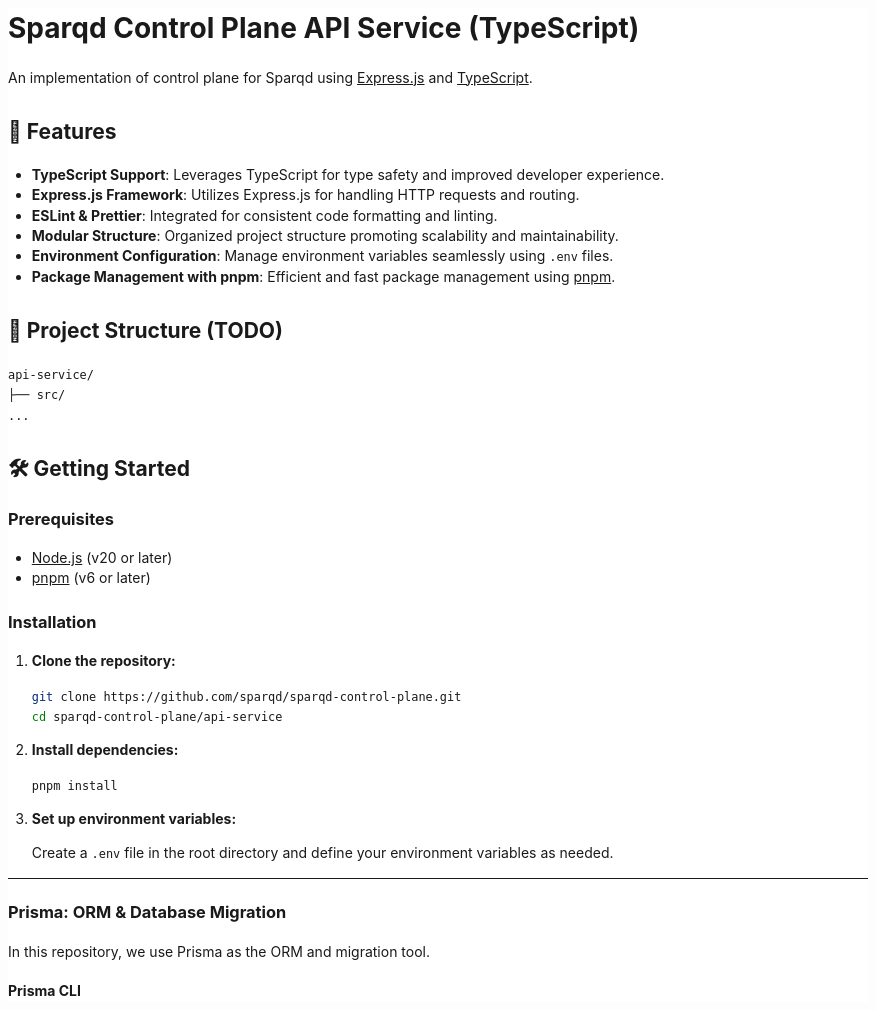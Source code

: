 # Sparqd Control Plane API Service (TypeScript)

An implementation of control plane for Sparqd using [Express.js](https://expressjs.com/) and [TypeScript](https://www.typescriptlang.org/). 

## 🚀 Features

* **TypeScript Support**: Leverages TypeScript for type safety and improved developer experience.
* **Express.js Framework**: Utilizes Express.js for handling HTTP requests and routing.
* **ESLint & Prettier**: Integrated for consistent code formatting and linting.
* **Modular Structure**: Organized project structure promoting scalability and maintainability.
* **Environment Configuration**: Manage environment variables seamlessly using `.env` files.
* **Package Management with pnpm**: Efficient and fast package management using [pnpm](https://pnpm.io/).

## 📁 Project Structure (TODO)

```bash
api-service/
├── src/
...
```

## 🛠️ Getting Started

### Prerequisites

* [Node.js](https://nodejs.org/) (v20 or later)
* [pnpm](https://pnpm.io/) (v6 or later)

### Installation

1. **Clone the repository:**

   ```bash
   git clone https://github.com/sparqd/sparqd-control-plane.git
   cd sparqd-control-plane/api-service
   ```

2. **Install dependencies:**

   ```bash
   pnpm install
   ```

3. **Set up environment variables:**

   Create a `.env` file in the root directory and define your environment variables as needed.

---

### Prisma: ORM & Database Migration
In this repository, we use Prisma as the ORM and migration tool.
#### Prisma CLI
